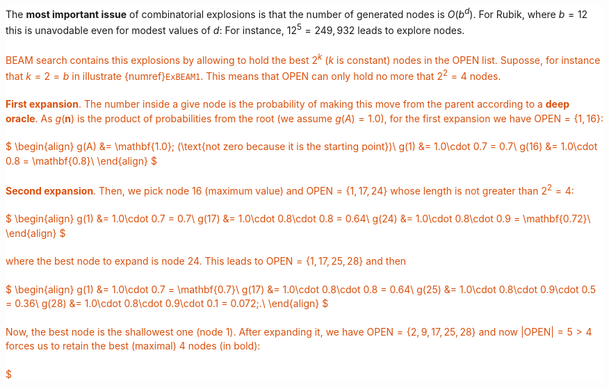 The **most important issue** of combinatorial explosions is that the number of generated nodes is $O(b^d)$. For Rubik, where $b=12$ this is unavodable even for modest values of $d$: For instance, $12^5 = 249,932$ leads to explore nodes. 
</span>
<br></br>
<span style="color:#d94f0b">
BEAM search contains this explosions by allowing to hold the best $2^k$ ($k$ is constant) nodes in the OPEN list. Suposse, for instance that $k=2=b$ in illustrate {numref}`ExBEAM1`. This means that OPEN can only hold no more that $2^2=4$ nodes. 
</span>
<br></br>
<span style="color:#d94f0b">
**First expansion**. The number inside a give node is the probability of making this move from the parent according to a **deep oracle**. As $g(\mathbf{n})$ is the product of probabilities from the root (we assume $g(A)=1.0$), for the first expansion we have $\text{OPEN}=\{1,16\}$: 
</span>
<br></br>
<span style="color:#d94f0b">
$
\begin{align}
g(A) &= \mathbf{1.0}\; (\text{not zero because it is the starting point})\\
g(1) &= 1.0\cdot 0.7 = 0.7\\
g(16) &= 1.0\cdot 0.8 = \mathbf{0.8}\\
\end{align}
$
</span>
<br></br>
<span style="color:#d94f0b">
**Second expansion**. Then, we pick node $16$ (maximum value) and $\text{OPEN}=\{1,17,24\}$ whose length is not greater than $2^2=4$: 
</span>
<br></br>
<span style="color:#d94f0b">
$
\begin{align}
g(1) &= 1.0\cdot 0.7 = 0.7\\
g(17) &= 1.0\cdot 0.8\cdot 0.8 = 0.64\\
g(24) &= 1.0\cdot 0.8\cdot 0.9 = \mathbf{0.72}\\
\end{align}
$
</span>
<br></br>
<span style="color:#d94f0b">
where the best node to expand is node $24$. This leads to $\text{OPEN}=\{1,17,25,28\}$ and then
</span>
<br></br>
<span style="color:#d94f0b">
$
\begin{align}
g(1) &= 1.0\cdot 0.7 = \mathbf{0.7}\\
g(17) &= 1.0\cdot 0.8\cdot 0.8 = 0.64\\
g(25) &= 1.0\cdot 0.8\cdot 0.9\cdot 0.5 = 0.36\\
g(28) &= 1.0\cdot 0.8\cdot 0.9\cdot 0.1 = 0.072\;.\\
\end{align}
$
</span>
<br></br>
<span style="color:#d94f0b">
Now, the best node is the shallowest one (node $1$). After expanding it, we have $\text{OPEN}=\{2,9,17,25,28\}$ and now $|\text{OPEN}|=5>4$ forces us to retain the best (maximal) $4$ nodes (in bold): 
</span>
<br></br>
<span style="color:#d94f0b">
$
